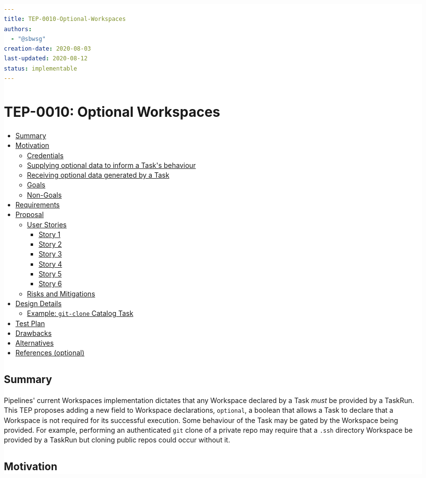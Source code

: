 ```yaml
---
title: TEP-0010-Optional-Workspaces
authors:
  - "@sbwsg"
creation-date: 2020-08-03
last-updated: 2020-08-12
status: implementable
---
```


# TEP-0010: Optional Workspaces


- [Summary](#summary)
- [Motivation](#motivation)
  - [Credentials](#credentials)
  - [Supplying optional data to inform a Task's behaviour](#supplying-optional-data-to-inform-a-tasks-behaviour)
  - [Receiving optional data generated by a Task](#receiving-optional-data-generated-by-a-task)
  - [Goals](#goals)
  - [Non-Goals](#non-goals)
- [Requirements](#requirements)
- [Proposal](#proposal)
  - [User Stories](#user-stories)
    - [Story 1](#story-1)
    - [Story 2](#story-2)
    - [Story 3](#story-3)
    - [Story 4](#story-4)
    - [Story 5](#story-5)
    - [Story 6](#story-6)
  - [Risks and Mitigations](#risks-and-mitigations)
- [Design Details](#design-details)
  - [Example: <code>git-clone</code> Catalog Task](#example--catalog-task)
- [Test Plan](#test-plan)
- [Drawbacks](#drawbacks)
- [Alternatives](#alternatives)
- [References (optional)](#references-optional)


## Summary

Pipelines' current Workspaces implementation dictates that any Workspace declared
by a Task _must_ be provided by a TaskRun. This TEP proposes adding a new field
to Workspace declarations, `optional`, a boolean that allows a Task to declare
that a Workspace is not required for its successful execution. Some behaviour
of the Task may be gated by the Workspace being provided. For example, performing
an authenticated `git` clone of a private repo may require that a `.ssh` directory
Workspace be provided by a TaskRun but cloning public repos could occur without it.

## Motivation
